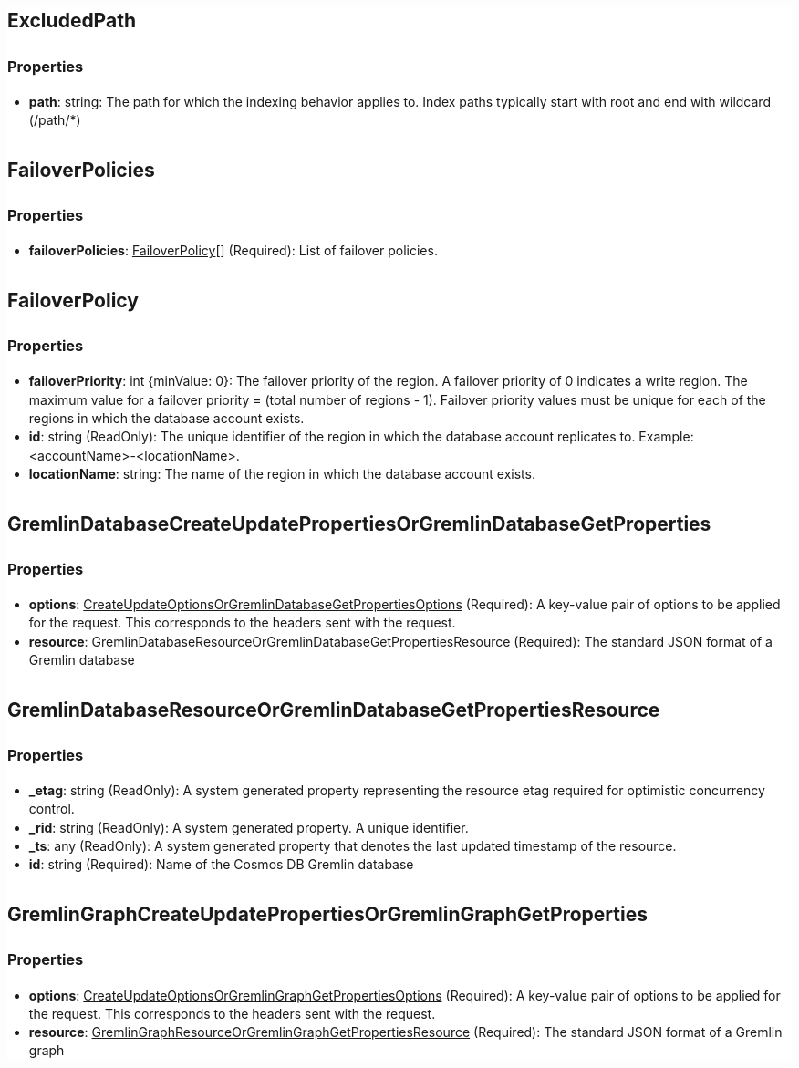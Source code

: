 ## ExcludedPath
### Properties
* **path**: string: The path for which the indexing behavior applies to. Index paths typically start with root and end with wildcard (/path/*)

## FailoverPolicies
### Properties
* **failoverPolicies**: [FailoverPolicy](#failoverpolicy)[] (Required): List of failover policies.

## FailoverPolicy
### Properties
* **failoverPriority**: int {minValue: 0}: The failover priority of the region. A failover priority of 0 indicates a write region. The maximum value for a failover priority = (total number of regions - 1). Failover priority values must be unique for each of the regions in which the database account exists.
* **id**: string (ReadOnly): The unique identifier of the region in which the database account replicates to. Example: &lt;accountName&gt;-&lt;locationName&gt;.
* **locationName**: string: The name of the region in which the database account exists.

## GremlinDatabaseCreateUpdatePropertiesOrGremlinDatabaseGetProperties
### Properties
* **options**: [CreateUpdateOptionsOrGremlinDatabaseGetPropertiesOptions](#createupdateoptionsorgremlindatabasegetpropertiesoptions) (Required): A key-value pair of options to be applied for the request. This corresponds to the headers sent with the request.
* **resource**: [GremlinDatabaseResourceOrGremlinDatabaseGetPropertiesResource](#gremlindatabaseresourceorgremlindatabasegetpropertiesresource) (Required): The standard JSON format of a Gremlin database

## GremlinDatabaseResourceOrGremlinDatabaseGetPropertiesResource
### Properties
* **_etag**: string (ReadOnly): A system generated property representing the resource etag required for optimistic concurrency control.
* **_rid**: string (ReadOnly): A system generated property. A unique identifier.
* **_ts**: any (ReadOnly): A system generated property that denotes the last updated timestamp of the resource.
* **id**: string (Required): Name of the Cosmos DB Gremlin database

## GremlinGraphCreateUpdatePropertiesOrGremlinGraphGetProperties
### Properties
* **options**: [CreateUpdateOptionsOrGremlinGraphGetPropertiesOptions](#createupdateoptionsorgremlingraphgetpropertiesoptions) (Required): A key-value pair of options to be applied for the request. This corresponds to the headers sent with the request.
* **resource**: [GremlinGraphResourceOrGremlinGraphGetPropertiesResource](#gremlingraphresourceorgremlingraphgetpropertiesresource) (Required): The standard JSON format of a Gremlin graph
